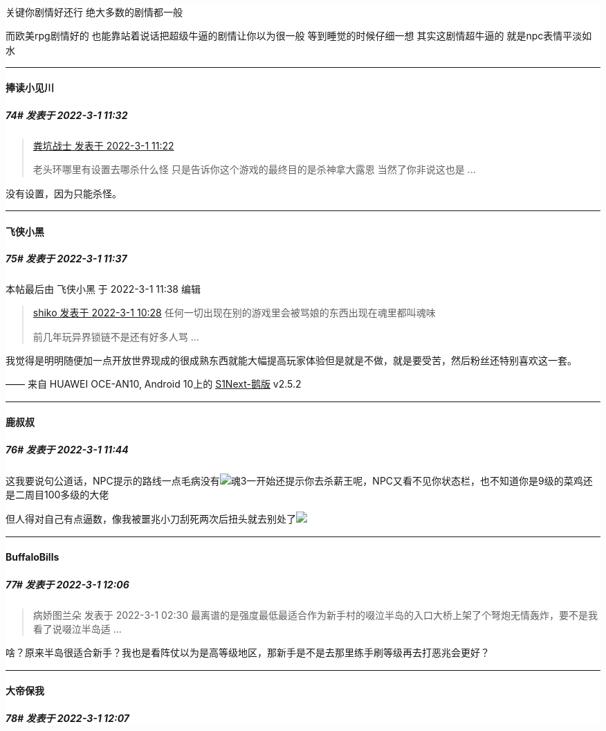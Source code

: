关键你剧情好还行 绝大多数的剧情都一般

而欧美rpg剧情好的 也能靠站着说话把超级牛逼的剧情让你以为很一般 等到睡觉的时候仔细一想 其实这剧情超牛逼的 就是npc表情平淡如水

*****

####  捧读小见川  
##### 74#       发表于 2022-3-1 11:32

<blockquote><a href="httphttps://bbs.saraba1st.com/2b/forum.php?mod=redirect&amp;goto=findpost&amp;pid=54873715&amp;ptid=2055203" target="_blank">粪坑战士 发表于 2022-3-1 11:22</a>

老头环哪里有设置去哪杀什么怪 只是告诉你这个游戏的最终目的是杀神拿大露恩 当然了你非说这也是 ...</blockquote>
没有设置，因为只能杀怪。

*****

####  飞侠小黑  
##### 75#       发表于 2022-3-1 11:37

 本帖最后由 飞侠小黑 于 2022-3-1 11:38 编辑 
<blockquote><a href="httphttps://bbs.saraba1st.com/2b/forum.php?mod=redirect&amp;goto=findpost&amp;pid=54872999&amp;ptid=2055203" target="_blank">shiko 发表于 2022-3-1 10:28</a>
任何一切出现在别的游戏里会被骂娘的东西出现在魂里都叫魂味

前几年玩异界锁链不是还有好多人骂 ...</blockquote>
我觉得是明明随便加一点开放世界现成的很成熟东西就能大幅提高玩家体验但是就是不做，就是要受苦，然后粉丝还特别喜欢这一套。

—— 来自 HUAWEI OCE-AN10, Android 10上的 [S1Next-鹅版](https://github.com/ykrank/S1-Next/releases) v2.5.2

*****

####  鹿叔叔  
##### 76#       发表于 2022-3-1 11:44

这我要说句公道话，NPC提示的路线一点毛病没有<img src="https://static.saraba1st.com/image/smiley/face2017/067.png" referrerpolicy="no-referrer">魂3一开始还提示你去杀薪王呢，NPC又看不见你状态栏，也不知道你是9级的菜鸡还是二周目100多级的大佬

但人得对自己有点逼数，像我被噩兆小刀刮死两次后扭头就去别处了<img src="https://static.saraba1st.com/image/smiley/face2017/067.png" referrerpolicy="no-referrer">



*****

####  BuffaloBills  
##### 77#       发表于 2022-3-1 12:06

<blockquote>病娇图兰朵 发表于 2022-3-1 02:30
最离谱的是强度最低最适合作为新手村的啜泣半岛的入口大桥上架了个弩炮无情轰炸，要不是我看了说啜泣半岛适 ...</blockquote>
啥？原来半岛很适合新手？我也是看阵仗以为是高等级地区，那新手是不是去那里练手刷等级再去打恶兆会更好？

*****

####  大帝保我  
##### 78#       发表于 2022-3-1 12:07
